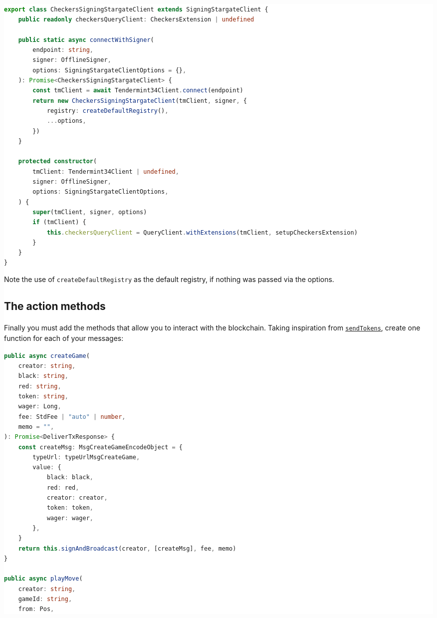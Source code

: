 ```typescript [https://github.com/cosmos/academy-checkers-ui/blob/dab7dd4/src/checkers_signingstargateclient.ts#L33-L57]
export class CheckersSigningStargateClient extends SigningStargateClient {
    public readonly checkersQueryClient: CheckersExtension | undefined

    public static async connectWithSigner(
        endpoint: string,
        signer: OfflineSigner,
        options: SigningStargateClientOptions = {},
    ): Promise<CheckersSigningStargateClient> {
        const tmClient = await Tendermint34Client.connect(endpoint)
        return new CheckersSigningStargateClient(tmClient, signer, {
            registry: createDefaultRegistry(),
            ...options,
        })
    }

    protected constructor(
        tmClient: Tendermint34Client | undefined,
        signer: OfflineSigner,
        options: SigningStargateClientOptions,
    ) {
        super(tmClient, signer, options)
        if (tmClient) {
            this.checkersQueryClient = QueryClient.withExtensions(tmClient, setupCheckersExtension)
        }
    }
}
```

Note the use of `createDefaultRegistry` as the default registry, if nothing was passed via the options.

## The action methods

Finally you must add the methods that allow you to interact with the blockchain. Taking inspiration from [`sendTokens`](https://github.com/cosmos/cosmjs/blob/13ce43c/packages/stargate/src/signingstargateclient.ts#L176-L192), create one function for each of your messages:

```typescript [https://github.com/cosmos/academy-checkers-ui/blob/dab7dd4/src/checkers_signingstargateclient.ts#L59-L117]
public async createGame(
    creator: string,
    black: string,
    red: string,
    token: string,
    wager: Long,
    fee: StdFee | "auto" | number,
    memo = "",
): Promise<DeliverTxResponse> {
    const createMsg: MsgCreateGameEncodeObject = {
        typeUrl: typeUrlMsgCreateGame,
        value: {
            black: black,
            red: red,
            creator: creator,
            token: token,
            wager: wager,
        },
    }
    return this.signAndBroadcast(creator, [createMsg], fee, memo)
}

public async playMove(
    creator: string,
    gameId: string,
    from: Pos,
```